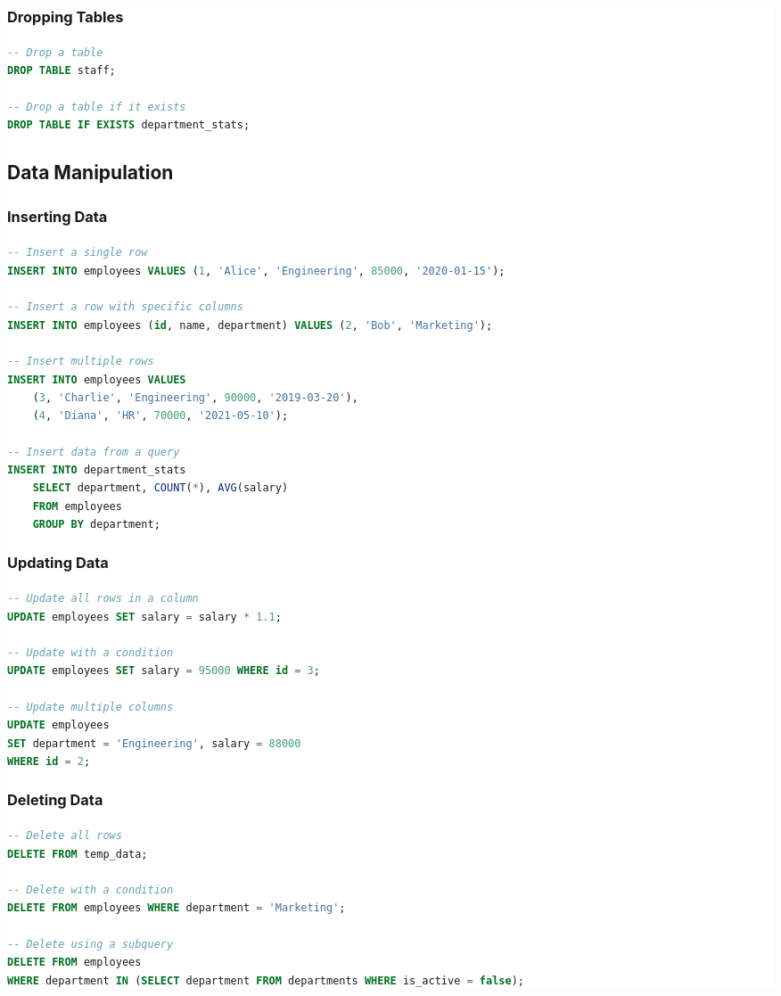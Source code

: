 ### Dropping Tables

```sql
-- Drop a table
DROP TABLE staff;

-- Drop a table if it exists
DROP TABLE IF EXISTS department_stats;
```

## Data Manipulation

### Inserting Data

```sql
-- Insert a single row
INSERT INTO employees VALUES (1, 'Alice', 'Engineering', 85000, '2020-01-15');

-- Insert a row with specific columns
INSERT INTO employees (id, name, department) VALUES (2, 'Bob', 'Marketing');

-- Insert multiple rows
INSERT INTO employees VALUES 
    (3, 'Charlie', 'Engineering', 90000, '2019-03-20'),
    (4, 'Diana', 'HR', 70000, '2021-05-10');

-- Insert data from a query
INSERT INTO department_stats
    SELECT department, COUNT(*), AVG(salary)
    FROM employees
    GROUP BY department;
```

### Updating Data

```sql
-- Update all rows in a column
UPDATE employees SET salary = salary * 1.1;

-- Update with a condition
UPDATE employees SET salary = 95000 WHERE id = 3;

-- Update multiple columns
UPDATE employees 
SET department = 'Engineering', salary = 88000 
WHERE id = 2;
```

### Deleting Data

```sql
-- Delete all rows
DELETE FROM temp_data;

-- Delete with a condition
DELETE FROM employees WHERE department = 'Marketing';

-- Delete using a subquery
DELETE FROM employees 
WHERE department IN (SELECT department FROM departments WHERE is_active = false);
```
